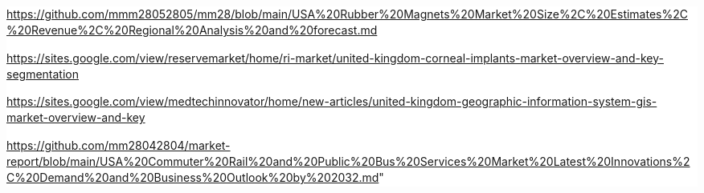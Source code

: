 <a href=https://github.com/mmm28052805/mm28/blob/main/USA%20Rubber%20Magnets%20Market%20Size%2C%20Estimates%2C%20Revenue%2C%20Regional%20Analysis%20and%20forecast.md>https://github.com/mmm28052805/mm28/blob/main/USA%20Rubber%20Magnets%20Market%20Size%2C%20Estimates%2C%20Revenue%2C%20Regional%20Analysis%20and%20forecast.md</a>

<a href=https://sites.google.com/view/reservemarket/home/ri-market/united-kingdom-corneal-implants-market-overview-and-key-segmentation>https://sites.google.com/view/reservemarket/home/ri-market/united-kingdom-corneal-implants-market-overview-and-key-segmentation</a>

<a href=https://sites.google.com/view/medtechinnovator/home/new-articles/united-kingdom-geographic-information-system-gis-market-overview-and-key>https://sites.google.com/view/medtechinnovator/home/new-articles/united-kingdom-geographic-information-system-gis-market-overview-and-key</a>

<a href=https://github.com/mm28042804/market-report/blob/main/USA%20Commuter%20Rail%20and%20Public%20Bus%20Services%20Market%20Latest%20Innovations%2C%20Demand%20and%20Business%20Outlook%20by%202032.md>https://github.com/mm28042804/market-report/blob/main/USA%20Commuter%20Rail%20and%20Public%20Bus%20Services%20Market%20Latest%20Innovations%2C%20Demand%20and%20Business%20Outlook%20by%202032.md</a>"
